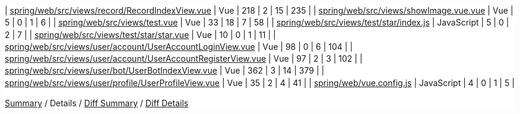 | [spring/web/src/views/record/RecordIndexView.vue](/spring/web/src/views/record/RecordIndexView.vue) | Vue | 218 | 2 | 15 | 235 |
| [spring/web/src/views/showImage.vue.vue](/spring/web/src/views/showImage.vue.vue) | Vue | 5 | 0 | 1 | 6 |
| [spring/web/src/views/test.vue](/spring/web/src/views/test.vue) | Vue | 33 | 18 | 7 | 58 |
| [spring/web/src/views/test/star/index.js](/spring/web/src/views/test/star/index.js) | JavaScript | 5 | 0 | 2 | 7 |
| [spring/web/src/views/test/star/star.vue](/spring/web/src/views/test/star/star.vue) | Vue | 10 | 0 | 1 | 11 |
| [spring/web/src/views/user/account/UserAccountLoginView.vue](/spring/web/src/views/user/account/UserAccountLoginView.vue) | Vue | 98 | 0 | 6 | 104 |
| [spring/web/src/views/user/account/UserAccountRegisterView.vue](/spring/web/src/views/user/account/UserAccountRegisterView.vue) | Vue | 97 | 2 | 3 | 102 |
| [spring/web/src/views/user/bot/UserBotIndexView.vue](/spring/web/src/views/user/bot/UserBotIndexView.vue) | Vue | 362 | 3 | 14 | 379 |
| [spring/web/src/views/user/profile/UserProfileView.vue](/spring/web/src/views/user/profile/UserProfileView.vue) | Vue | 35 | 2 | 4 | 41 |
| [spring/web/vue.config.js](/spring/web/vue.config.js) | JavaScript | 4 | 0 | 1 | 5 |

[Summary](results.md) / Details / [Diff Summary](diff.md) / [Diff Details](diff-details.md)